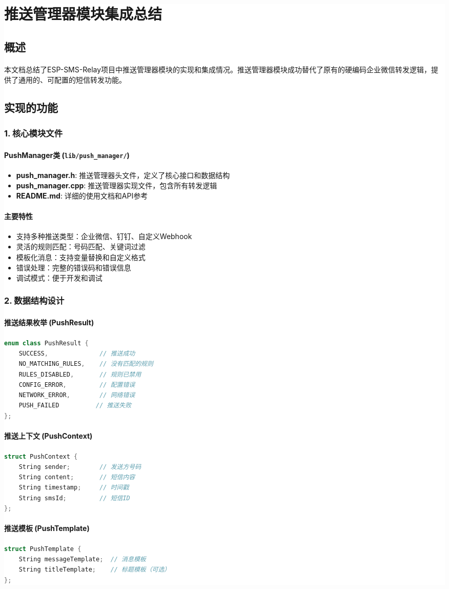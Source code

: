 # 推送管理器模块集成总结

## 概述

本文档总结了ESP-SMS-Relay项目中推送管理器模块的实现和集成情况。推送管理器模块成功替代了原有的硬编码企业微信转发逻辑，提供了通用的、可配置的短信转发功能。

## 实现的功能

### 1. 核心模块文件

#### PushManager类 (`lib/push_manager/`)
- **push_manager.h**: 推送管理器头文件，定义了核心接口和数据结构
- **push_manager.cpp**: 推送管理器实现文件，包含所有转发逻辑
- **README.md**: 详细的使用文档和API参考

#### 主要特性
- 支持多种推送类型：企业微信、钉钉、自定义Webhook
- 灵活的规则匹配：号码匹配、关键词过滤
- 模板化消息：支持变量替换和自定义格式
- 错误处理：完整的错误码和错误信息
- 调试模式：便于开发和调试

### 2. 数据结构设计

#### 推送结果枚举 (PushResult)
```cpp
enum class PushResult {
    SUCCESS,              // 推送成功
    NO_MATCHING_RULES,    // 没有匹配的规则
    RULES_DISABLED,       // 规则已禁用
    CONFIG_ERROR,         // 配置错误
    NETWORK_ERROR,        // 网络错误
    PUSH_FAILED          // 推送失败
};
```

#### 推送上下文 (PushContext)
```cpp
struct PushContext {
    String sender;        // 发送方号码
    String content;       // 短信内容
    String timestamp;     // 时间戳
    String smsId;         // 短信ID
};
```

#### 推送模板 (PushTemplate)
```cpp
struct PushTemplate {
    String messageTemplate;  // 消息模板
    String titleTemplate;    // 标题模板（可选）
};
```
